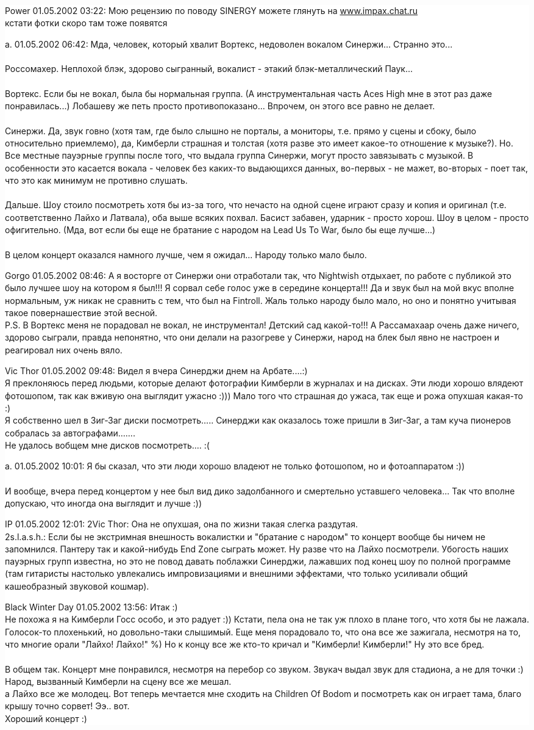 Power 01.05.2002 03:22:
Мою рецензию по поводу SINERGY можете глянуть на www.impax.chat.ru<BR>кстати фотки скоро там тоже появятся

a. 01.05.2002 06:42:
Мда, человек, который хвалит Вортекс, недоволен вокалом Синержи... Странно это...<BR><BR>Россомахер. Неплохой блэк, здорово сыгранный, вокалист - этакий блэк-металлический Паук...<BR><BR>Вортекс. Если бы не вокал, была бы нормальная группа. (А инструментальная часть Aces High мне в этот раз даже понравилась...) Лобашеву же петь просто противопоказано... Впрочем, он этого все равно не делает.<BR><BR>Синержи. Да, звук говно (хотя там, где было слышно не порталы, а мониторы, т.е. прямо у сцены и сбоку, было относительно приемлемо), да, Кимберли страшная и толстая (хотя разве это имеет какое-то отношение к музыке?). Но. Все местные пауэрные группы после того, что выдала группа Синержи, могут просто завязывать с музыкой. В особенности это касается вокала - человек без каких-то выдающихся данных, во-первых - не мажет, во-вторых - поет так, что это как минимум не противно слушать.<BR><BR>Дальше. Шоу стоило посмотреть хотя бы из-за того, что нечасто на одной сцене играют сразу и копия и оригинал (т.е. соответственно Лайхо и Латвала), оба выше всяких похвал. Басист забавен, ударник - просто хорош. Шоу в целом - просто офигительно. (Мда, вот если бы еще не братание с народом на Lead Us To War, было бы еще лучше...)<BR><BR>В целом концерт оказался намного лучше, чем я ожидал... Народу только мало было.

Gorgo 01.05.2002 08:46:
А я восторге от Синержи они отработали так, что Nightwish отдыхает, по работе с публикой это было лучшее шоу на котором я был!!! Я сорвал себе голос уже в середине концерта!!! Да и звук был на мой вкус вполне нормальным, уж никак не сравнить с тем, что был на Fintroll. Жаль только народу было мало, но оно и понятно учитывая такое повернашествие этой весной.<BR>P.S. В Вортекс меня не порадовал не вокал, не инструментал! Детский сад какой-то!!! А Рассамахаар очень даже ничего, здорово сыграли, правда непонятно, что они делали на разогреве у Синержи, народ на блек был явно не настроен и реагировал них очень вяло.

Vic Thor 01.05.2002 09:48:
Видел я вчера Синерджи днем на Арбате....:)<BR>Я преклоняюсь перед людьми, которые делают фотографии Кимберли в журналах и на дисках. Эти люди хорошо влядеют фотошопом, так как вживую она выглядит ужасно :))) Мало того что страшная до ужаса, так еще и рожа опухшая какая-то :)<BR>Я собственно шел в Зиг-Заг диски посмотреть..... Синерджи как оказалось тоже пришли в Зиг-Заг, а там куча пионеров собралась за автографами.......<BR>Не удалось вобщем мне дисков посмотреть.... :(

a. 01.05.2002 10:01:
Я бы сказал, что эти люди хорошо владеют не только фотошопом, но и фотоаппаратом :))<BR><BR>И вообще, вчера перед концертом у нее был вид дико задолбанного и смертельно уставшего человека... Так что вполне допускаю, что иногда она выглядит и лучше :)) 

IP 01.05.2002 12:01:
2Vic Thor: Она не опухшая, она по жизни такая слегка раздутая.<BR>2s.l.a.s.h.: Если бы не экстримная внешность вокалистки и "братание с народом" то концерт вообще бы ничем не запомнился. Пантеру так и какой-нибудь End Zone сыграть может. Ну разве что на Лайхо посмотрели. Убогость наших пауэрных групп известна, но это не повод давать поблажки Синерджи, лажавших под конец шоу по полной программе (там гитаристы настолько увлекались импровизациями и внешними эффектами, что только усиливали общий кашеобразный звуковой кошмар). 

Black Winter Day 01.05.2002 13:56:
Итак :)<BR>Не похожа я на Кимберли Госс особо, и это радует :)) Кстати, пела она не так уж плохо в плане того, что хотя бы не лажала. Голосок-то плохенький, но довольно-таки слышимый. Еще меня порадовало то, что она все же зажигала, несмотря на то, что многие орали "Лайхо! Лайхо!" %) Но к концу все же кто-то кричал и "Кимберли! Кимберли!" Ну это все бред.<BR><BR>В общем так. Концерт мне понравился, несмотря на перебор со звуком. Звукач выдал звук для стадиона, а не для точки :) Народ, вызванный Кимберли на сцену все же мешал.<BR>а Лайхо все же молодец. Вот теперь мечтается мне сходить на Сhildren Of Bodom и посмотреть как он играет тама, благо крышу точно сорвет! Ээ.. вот. <BR>Хороший концерт :)
